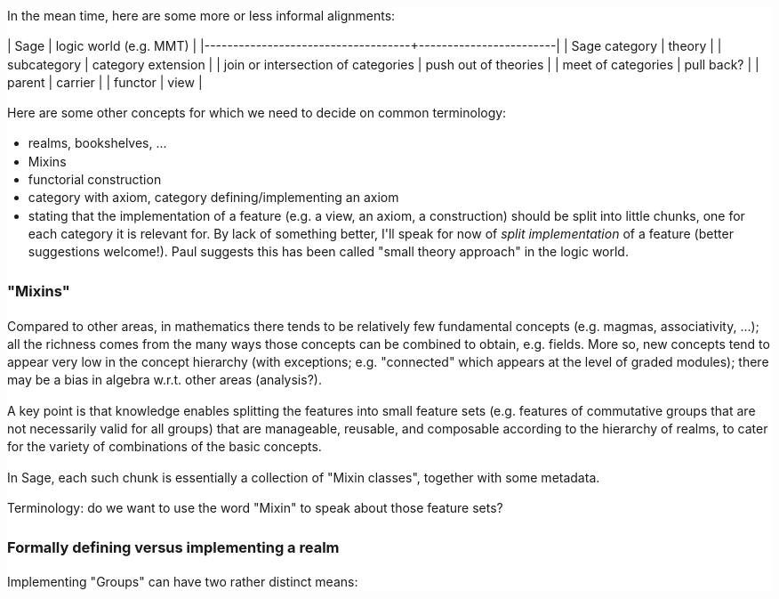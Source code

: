 In the mean time, here are some more or less informal alignments:

| Sage                               | logic world (e.g. MMT) |
|------------------------------------+------------------------|
| Sage category                      | theory                 |
| subcategory                        | category extension     |
| join or intersection of categories | push out of theories   |
| meet of categories                 | pull back?             |
| parent                             | carrier                |
| functor                            | view                   |

Here are some other concepts for which we need to decide on common
terminology:

- realms, bookshelves, ...
- Mixins
- functorial construction
- category with axiom, category defining/implementing an axiom
- stating that the implementation of a feature (e.g. a view, an axiom,
  a construction) should be split into little chunks, one for each
  category it is relevant for. By lack of something better, I'll speak
  for now of *split implementation* of a feature (better suggestions
  welcome!). Paul suggests this has been called "small theory approach"
  in the logic world.

### "Mixins"

Compared to other areas, in mathematics there tends to be relatively
few fundamental concepts (e.g. magmas, associativity, ...); all the
richness comes from the many ways those concepts can be combined to
obtain, e.g.  fields. More so, new concepts tend to appear very low in
the concept hierarchy (with exceptions; e.g. "connected" which appears
at the level of graded modules); there may be a bias in algebra
w.r.t. other areas (analysis?).

A key point is that knowledge enables splitting the features into
small feature sets (e.g. features of commutative groups that are not
necessarily valid for all groups) that are manageable, reusable, and
composable according to the hierarchy of realms, to cater for the
variety of combinations of the basic concepts.

In Sage, each such chunk is essentially a collection of "Mixin
classes", together with some metadata.

Terminology: do we want to use the word "Mixin" to speak about those
feature sets?

### Formally defining versus implementing a realm

Implementing "Groups" can have two rather distinct means:
